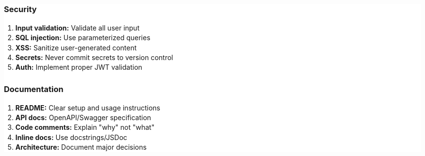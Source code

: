 ### Security
1. **Input validation:** Validate all user input
2. **SQL injection:** Use parameterized queries
3. **XSS:** Sanitize user-generated content
4. **Secrets:** Never commit secrets to version control
5. **Auth:** Implement proper JWT validation

### Documentation
1. **README:** Clear setup and usage instructions
2. **API docs:** OpenAPI/Swagger specification
3. **Code comments:** Explain "why" not "what"
4. **Inline docs:** Use docstrings/JSDoc
5. **Architecture:** Document major decisions
